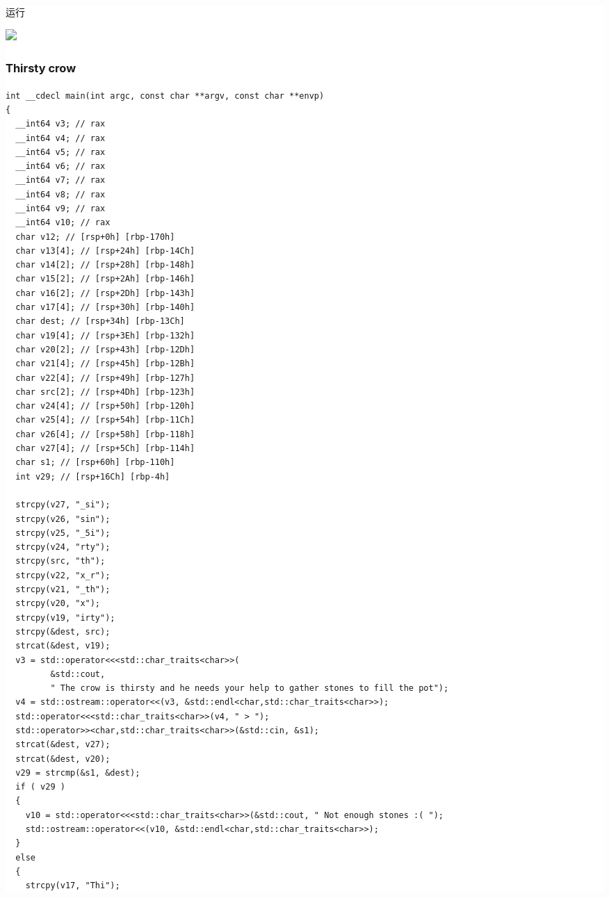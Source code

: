 运行

![]({{site.baseurl}}/img/2021-01-26-flag.jpg)

### Thirsty crow

```assembly
int __cdecl main(int argc, const char **argv, const char **envp)
{
  __int64 v3; // rax
  __int64 v4; // rax
  __int64 v5; // rax
  __int64 v6; // rax
  __int64 v7; // rax
  __int64 v8; // rax
  __int64 v9; // rax
  __int64 v10; // rax
  char v12; // [rsp+0h] [rbp-170h]
  char v13[4]; // [rsp+24h] [rbp-14Ch]
  char v14[2]; // [rsp+28h] [rbp-148h]
  char v15[2]; // [rsp+2Ah] [rbp-146h]
  char v16[2]; // [rsp+2Dh] [rbp-143h]
  char v17[4]; // [rsp+30h] [rbp-140h]
  char dest; // [rsp+34h] [rbp-13Ch]
  char v19[4]; // [rsp+3Eh] [rbp-132h]
  char v20[2]; // [rsp+43h] [rbp-12Dh]
  char v21[4]; // [rsp+45h] [rbp-12Bh]
  char v22[4]; // [rsp+49h] [rbp-127h]
  char src[2]; // [rsp+4Dh] [rbp-123h]
  char v24[4]; // [rsp+50h] [rbp-120h]
  char v25[4]; // [rsp+54h] [rbp-11Ch]
  char v26[4]; // [rsp+58h] [rbp-118h]
  char v27[4]; // [rsp+5Ch] [rbp-114h]
  char s1; // [rsp+60h] [rbp-110h]
  int v29; // [rsp+16Ch] [rbp-4h]

  strcpy(v27, "_si");
  strcpy(v26, "sin");
  strcpy(v25, "_5i");
  strcpy(v24, "rty");
  strcpy(src, "th");
  strcpy(v22, "x_r");
  strcpy(v21, "_th");
  strcpy(v20, "x");
  strcpy(v19, "irty");
  strcpy(&dest, src);
  strcat(&dest, v19);
  v3 = std::operator<<<std::char_traits<char>>(
         &std::cout,
         " The crow is thirsty and he needs your help to gather stones to fill the pot");
  v4 = std::ostream::operator<<(v3, &std::endl<char,std::char_traits<char>>);
  std::operator<<<std::char_traits<char>>(v4, " > ");
  std::operator>><char,std::char_traits<char>>(&std::cin, &s1);
  strcat(&dest, v27);
  strcat(&dest, v20);
  v29 = strcmp(&s1, &dest);
  if ( v29 )
  {
    v10 = std::operator<<<std::char_traits<char>>(&std::cout, " Not enough stones :( ");
    std::ostream::operator<<(v10, &std::endl<char,std::char_traits<char>>);
  }
  else
  {
    strcpy(v17, "Thi");
```